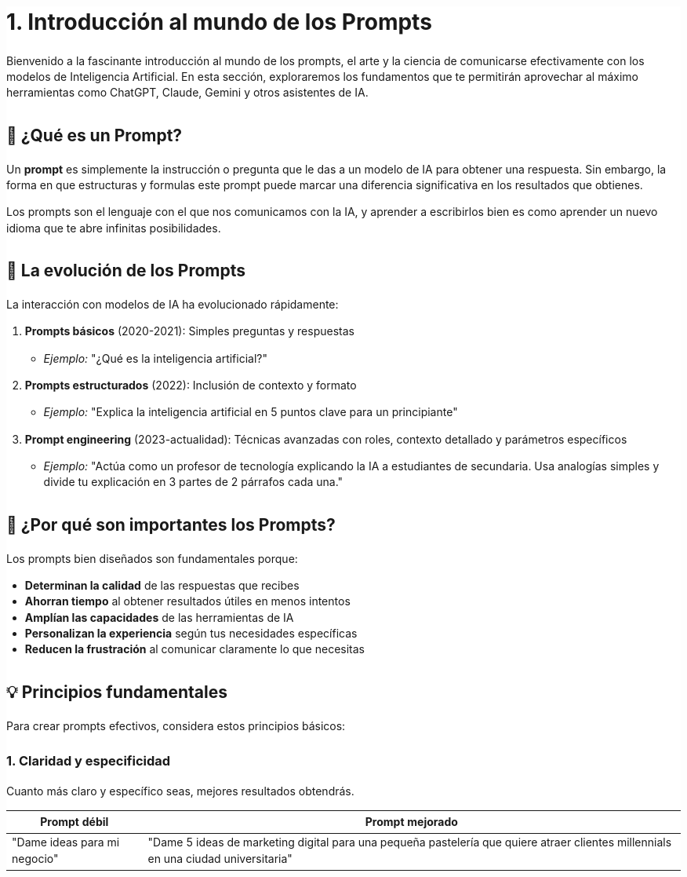 # 1. Introducción al mundo de los Prompts

Bienvenido a la fascinante introducción al mundo de los prompts, el arte y la ciencia de comunicarse efectivamente con los modelos de Inteligencia Artificial. En esta sección, exploraremos los fundamentos que te permitirán aprovechar al máximo herramientas como ChatGPT, Claude, Gemini y otros asistentes de IA.

## 🌟 ¿Qué es un Prompt?

Un **prompt** es simplemente la instrucción o pregunta que le das a un modelo de IA para obtener una respuesta. Sin embargo, la forma en que estructuras y formulas este prompt puede marcar una diferencia significativa en los resultados que obtienes.

Los prompts son el lenguaje con el que nos comunicamos con la IA, y aprender a escribirlos bien es como aprender un nuevo idioma que te abre infinitas posibilidades.

## 🧩 La evolución de los Prompts

La interacción con modelos de IA ha evolucionado rápidamente:

1. **Prompts básicos** (2020-2021): Simples preguntas y respuestas
   - *Ejemplo:* "¿Qué es la inteligencia artificial?"

2. **Prompts estructurados** (2022): Inclusión de contexto y formato
   - *Ejemplo:* "Explica la inteligencia artificial en 5 puntos clave para un principiante"

3. **Prompt engineering** (2023-actualidad): Técnicas avanzadas con roles, contexto detallado y parámetros específicos
   - *Ejemplo:* "Actúa como un profesor de tecnología explicando la IA a estudiantes de secundaria. Usa analogías simples y divide tu explicación en 3 partes de 2 párrafos cada una."

## 🔑 ¿Por qué son importantes los Prompts?

Los prompts bien diseñados son fundamentales porque:

- **Determinan la calidad** de las respuestas que recibes
- **Ahorran tiempo** al obtener resultados útiles en menos intentos
- **Amplían las capacidades** de las herramientas de IA
- **Personalizan la experiencia** según tus necesidades específicas
- **Reducen la frustración** al comunicar claramente lo que necesitas

## 💡 Principios fundamentales

Para crear prompts efectivos, considera estos principios básicos:

### 1. **Claridad y especificidad**

Cuanto más claro y específico seas, mejores resultados obtendrás.

| Prompt débil | Prompt mejorado |
|--------------|------------------|
| "Dame ideas para mi negocio" | "Dame 5 ideas de marketing digital para una pequeña pastelería que quiere atraer clientes millennials en una ciudad universitaria" |
